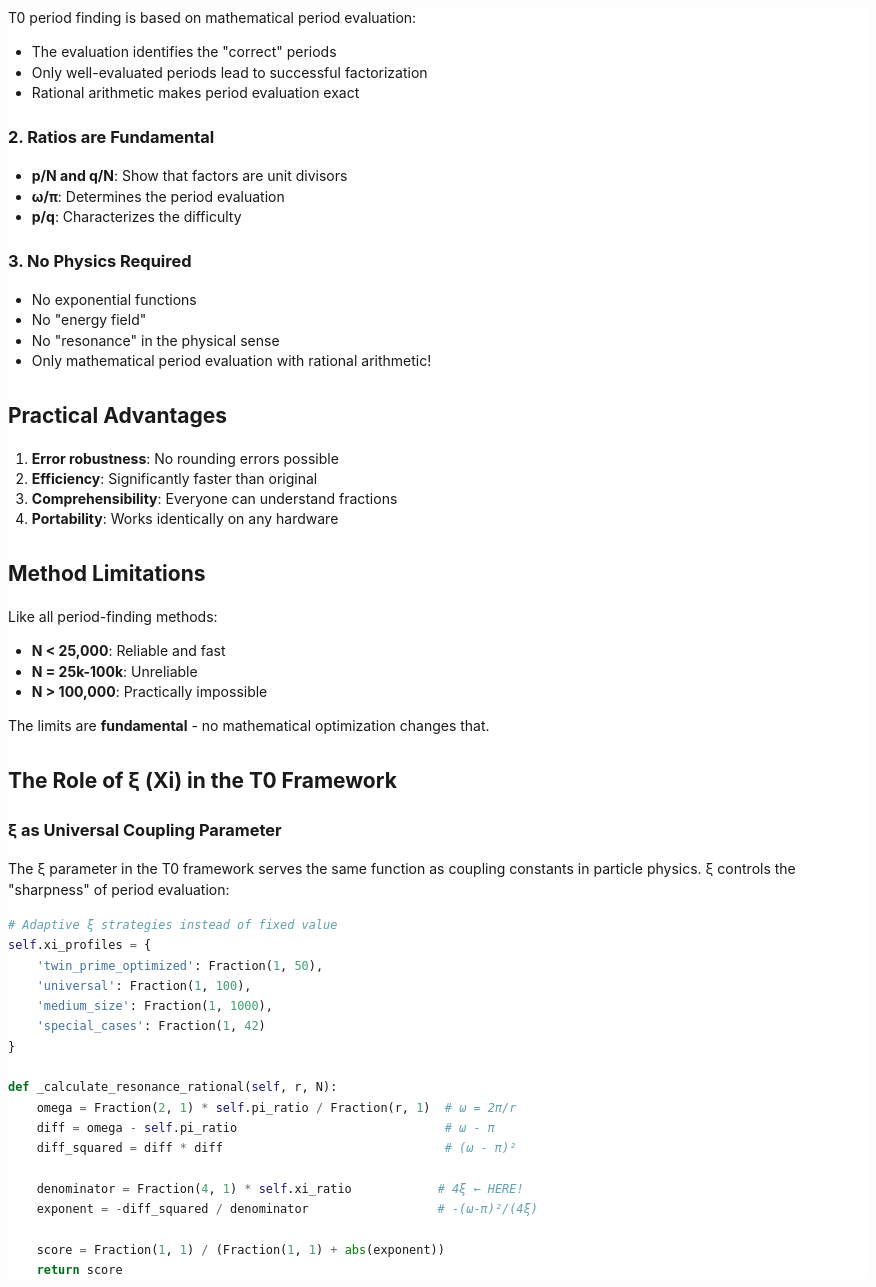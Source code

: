 T0 period finding is based on mathematical period evaluation:
- The evaluation identifies the "correct" periods
- Only well-evaluated periods lead to successful factorization
- Rational arithmetic makes period evaluation exact

### 2. Ratios are Fundamental

- **p/N and q/N**: Show that factors are unit divisors
- **ω/π**: Determines the period evaluation
- **p/q**: Characterizes the difficulty

### 3. No Physics Required

- No exponential functions
- No "energy field"
- No "resonance" in the physical sense
- Only mathematical period evaluation with rational arithmetic!

## Practical Advantages

1. **Error robustness**: No rounding errors possible
2. **Efficiency**: Significantly faster than original
3. **Comprehensibility**: Everyone can understand fractions
4. **Portability**: Works identically on any hardware

## Method Limitations

Like all period-finding methods:
- **N < 25,000**: Reliable and fast
- **N = 25k-100k**: Unreliable
- **N > 100,000**: Practically impossible

The limits are **fundamental** - no mathematical optimization changes that.

## The Role of ξ (Xi) in the T0 Framework

### ξ as Universal Coupling Parameter

The ξ parameter in the T0 framework serves the same function as coupling constants in particle physics. ξ controls the "sharpness" of period evaluation:

```python
# Adaptive ξ strategies instead of fixed value
self.xi_profiles = {
    'twin_prime_optimized': Fraction(1, 50),
    'universal': Fraction(1, 100),
    'medium_size': Fraction(1, 1000),
    'special_cases': Fraction(1, 42)
}

def _calculate_resonance_rational(self, r, N):
    omega = Fraction(2, 1) * self.pi_ratio / Fraction(r, 1)  # ω = 2π/r
    diff = omega - self.pi_ratio                             # ω - π  
    diff_squared = diff * diff                               # (ω - π)²
    
    denominator = Fraction(4, 1) * self.xi_ratio            # 4ξ ← HERE!
    exponent = -diff_squared / denominator                  # -(ω-π)²/(4ξ)
    
    score = Fraction(1, 1) / (Fraction(1, 1) + abs(exponent))
    return score
```
